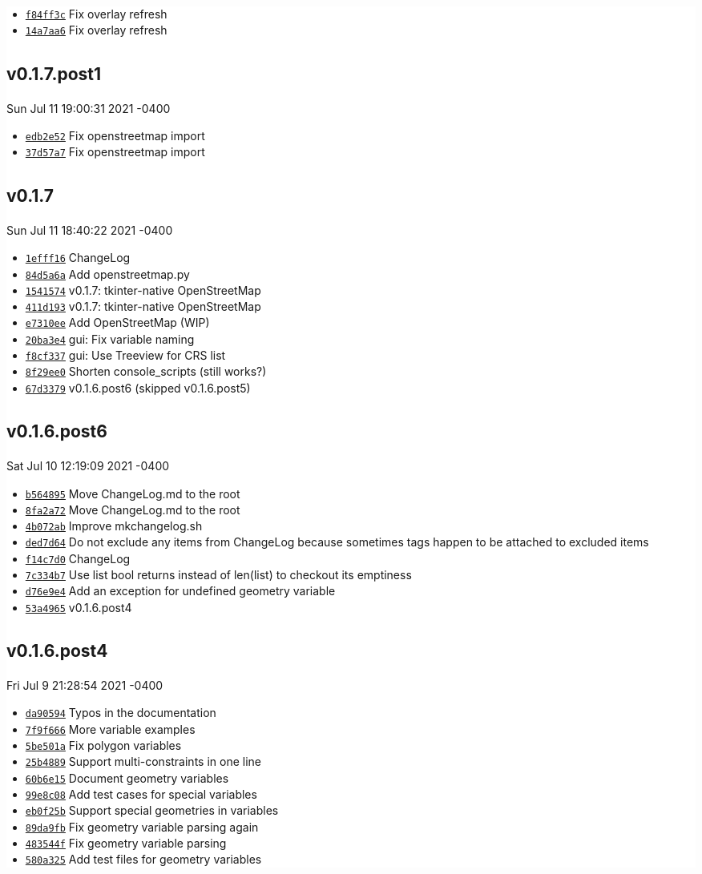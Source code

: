 * [`f84ff3c`](https://github.com/HuidaeCho/projpicker/commit/f84ff3c)  Fix overlay refresh
* [`14a7aa6`](https://github.com/HuidaeCho/projpicker/commit/14a7aa6)  Fix overlay refresh

## v0.1.7.post1
Sun Jul 11 19:00:31 2021 -0400

* [`edb2e52`](https://github.com/HuidaeCho/projpicker/commit/edb2e52)  Fix openstreetmap import
* [`37d57a7`](https://github.com/HuidaeCho/projpicker/commit/37d57a7)  Fix openstreetmap import

## v0.1.7
Sun Jul 11 18:40:22 2021 -0400

* [`1efff16`](https://github.com/HuidaeCho/projpicker/commit/1efff16)  ChangeLog
* [`84d5a6a`](https://github.com/HuidaeCho/projpicker/commit/84d5a6a)  Add openstreetmap.py
* [`1541574`](https://github.com/HuidaeCho/projpicker/commit/1541574)  v0.1.7: tkinter-native OpenStreetMap
* [`411d193`](https://github.com/HuidaeCho/projpicker/commit/411d193)  v0.1.7: tkinter-native OpenStreetMap
* [`e7310ee`](https://github.com/HuidaeCho/projpicker/commit/e7310ee)  Add OpenStreetMap (WIP)
* [`20ba3e4`](https://github.com/HuidaeCho/projpicker/commit/20ba3e4)  gui: Fix variable naming
* [`f8cf337`](https://github.com/HuidaeCho/projpicker/commit/f8cf337)  gui: Use Treeview for CRS list
* [`8f29ee0`](https://github.com/HuidaeCho/projpicker/commit/8f29ee0)  Shorten console\_scripts (still works?)
* [`67d3379`](https://github.com/HuidaeCho/projpicker/commit/67d3379)  v0.1.6.post6 (skipped v0.1.6.post5)

## v0.1.6.post6
Sat Jul 10 12:19:09 2021 -0400

* [`b564895`](https://github.com/HuidaeCho/projpicker/commit/b564895)  Move ChangeLog.md to the root
* [`8fa2a72`](https://github.com/HuidaeCho/projpicker/commit/8fa2a72)  Move ChangeLog.md to the root
* [`4b072ab`](https://github.com/HuidaeCho/projpicker/commit/4b072ab)  Improve mkchangelog.sh
* [`ded7d64`](https://github.com/HuidaeCho/projpicker/commit/ded7d64)  Do not exclude any items from ChangeLog because sometimes tags happen to be attached to excluded items
* [`f14c7d0`](https://github.com/HuidaeCho/projpicker/commit/f14c7d0)  ChangeLog
* [`7c334b7`](https://github.com/HuidaeCho/projpicker/commit/7c334b7)  Use list bool returns instead of len(list) to checkout its emptiness
* [`d76e9e4`](https://github.com/HuidaeCho/projpicker/commit/d76e9e4)  Add an exception for undefined geometry variable
* [`53a4965`](https://github.com/HuidaeCho/projpicker/commit/53a4965)  v0.1.6.post4

## v0.1.6.post4
Fri Jul 9 21:28:54 2021 -0400

* [`da90594`](https://github.com/HuidaeCho/projpicker/commit/da90594)  Typos in the documentation
* [`7f9f666`](https://github.com/HuidaeCho/projpicker/commit/7f9f666)  More variable examples
* [`5be501a`](https://github.com/HuidaeCho/projpicker/commit/5be501a)  Fix polygon variables
* [`25b4889`](https://github.com/HuidaeCho/projpicker/commit/25b4889)  Support multi-constraints in one line
* [`60b6e15`](https://github.com/HuidaeCho/projpicker/commit/60b6e15)  Document geometry variables
* [`99e8c08`](https://github.com/HuidaeCho/projpicker/commit/99e8c08)  Add test cases for special variables
* [`eb0f25b`](https://github.com/HuidaeCho/projpicker/commit/eb0f25b)  Support special geometries in variables
* [`89da9fb`](https://github.com/HuidaeCho/projpicker/commit/89da9fb)  Fix geometry variable parsing again
* [`483544f`](https://github.com/HuidaeCho/projpicker/commit/483544f)  Fix geometry variable parsing
* [`580a325`](https://github.com/HuidaeCho/projpicker/commit/580a325)  Add test files for geometry variables